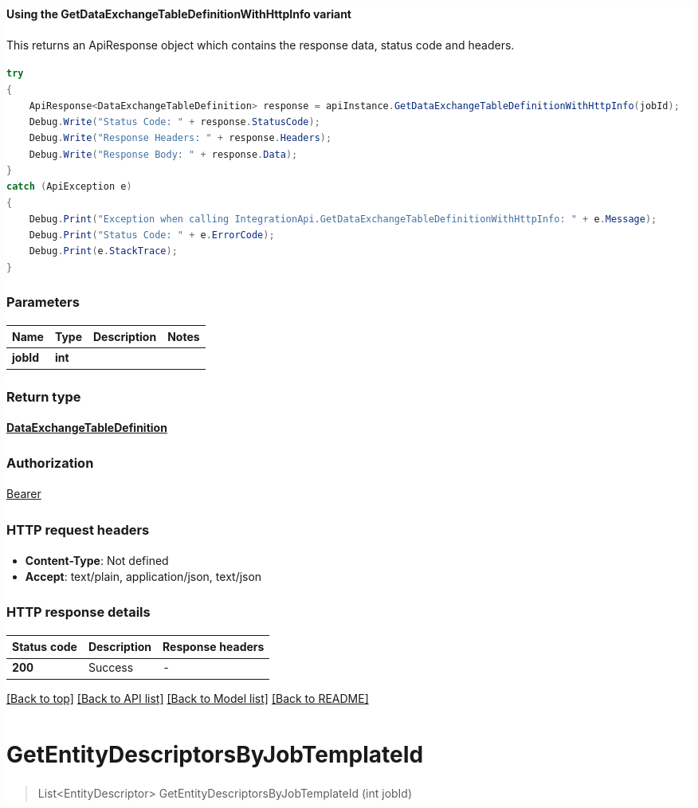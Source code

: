 #### Using the GetDataExchangeTableDefinitionWithHttpInfo variant
This returns an ApiResponse object which contains the response data, status code and headers.

```csharp
try
{
    ApiResponse<DataExchangeTableDefinition> response = apiInstance.GetDataExchangeTableDefinitionWithHttpInfo(jobId);
    Debug.Write("Status Code: " + response.StatusCode);
    Debug.Write("Response Headers: " + response.Headers);
    Debug.Write("Response Body: " + response.Data);
}
catch (ApiException e)
{
    Debug.Print("Exception when calling IntegrationApi.GetDataExchangeTableDefinitionWithHttpInfo: " + e.Message);
    Debug.Print("Status Code: " + e.ErrorCode);
    Debug.Print(e.StackTrace);
}
```

### Parameters

| Name | Type | Description | Notes |
|------|------|-------------|-------|
| **jobId** | **int** |  |  |

### Return type

[**DataExchangeTableDefinition**](DataExchangeTableDefinition.md)

### Authorization

[Bearer](../README.md#Bearer)

### HTTP request headers

 - **Content-Type**: Not defined
 - **Accept**: text/plain, application/json, text/json


### HTTP response details
| Status code | Description | Response headers |
|-------------|-------------|------------------|
| **200** | Success |  -  |

[[Back to top]](#) [[Back to API list]](../README.md#documentation-for-api-endpoints) [[Back to Model list]](../README.md#documentation-for-models) [[Back to README]](../README.md)

<a id="getentitydescriptorsbyjobtemplateid"></a>
# **GetEntityDescriptorsByJobTemplateId**
> List&lt;EntityDescriptor&gt; GetEntityDescriptorsByJobTemplateId (int jobId)
